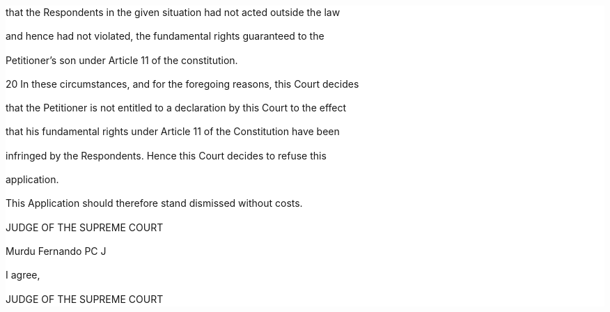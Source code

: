 that the Respondents in the given situation had not acted outside the law

and hence had not violated, the fundamental rights guaranteed to the

Petitioner’s son under Article 11 of the constitution.

20 In these circumstances, and for the foregoing reasons, this Court decides

that the Petitioner is not entitled to a declaration by this Court to the effect

that his fundamental rights under Article 11 of the Constitution have been

infringed by the Respondents. Hence this Court decides to refuse this

application.

This Application should therefore stand dismissed without costs.

JUDGE OF THE SUPREME COURT

Murdu Fernando PC J

I agree,

JUDGE OF THE SUPREME COURT